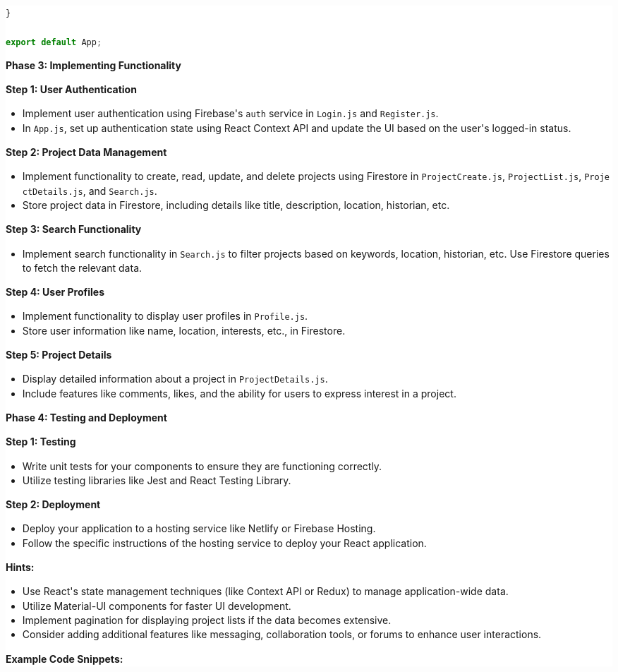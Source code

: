 ```js
}

export default App;
```

**Phase 3: Implementing Functionality**

**Step 1: User Authentication**

* Implement user authentication using Firebase's `auth` service in `Login.js` and `Register.js`. 
*  In `App.js`, set up authentication state using React Context API and update the UI based on the user's logged-in status.

**Step 2: Project Data Management**

* Implement functionality to create, read, update, and delete projects using Firestore in `ProjectCreate.js`, `ProjectList.js`, `ProjectDetails.js`, and `Search.js`.
* Store project data in Firestore, including details like title, description, location, historian, etc.

**Step 3: Search Functionality**

* Implement search functionality in `Search.js` to filter projects based on keywords, location, historian, etc. Use Firestore queries to fetch the relevant data.

**Step 4: User Profiles**

* Implement functionality to display user profiles in `Profile.js`. 
* Store user information like name, location, interests, etc., in Firestore.

**Step 5: Project Details**

* Display detailed information about a project in `ProjectDetails.js`. 
* Include features like comments, likes, and the ability for users to express interest in a project.

**Phase 4: Testing and Deployment**

**Step 1: Testing**

* Write unit tests for your components to ensure they are functioning correctly.
* Utilize testing libraries like Jest and React Testing Library.

**Step 2: Deployment**

* Deploy your application to a hosting service like Netlify or Firebase Hosting.
* Follow the specific instructions of the hosting service to deploy your React application.

**Hints:**

* Use React's state management techniques (like Context API or Redux) to manage application-wide data.
* Utilize Material-UI components for faster UI development.
* Implement pagination for displaying project lists if the data becomes extensive.
* Consider adding additional features like messaging, collaboration tools, or forums to enhance user interactions.

**Example Code Snippets:**
